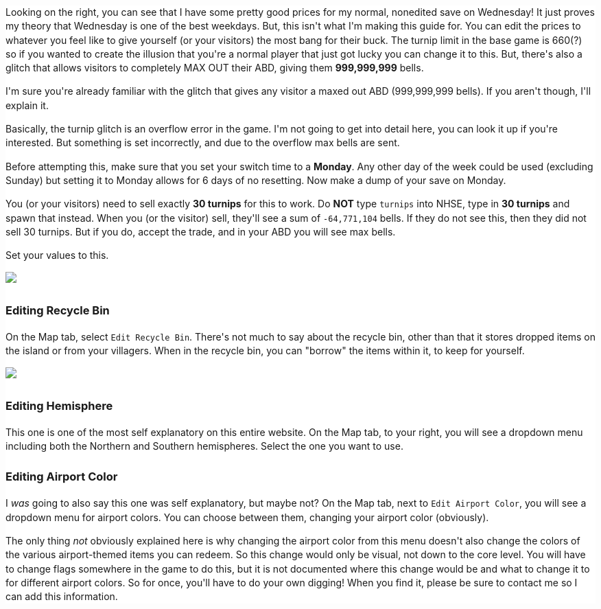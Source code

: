 Looking on the right, you can see that I have some pretty good prices for my normal, nonedited save on Wednesday! It just proves my theory that Wednesday is one of the best weekdays. But, this isn't what I'm making this guide for. You can edit the prices to whatever you feel like to give yourself (or your visitors) the most bang for their buck. The turnip limit in the base game is 660(?) so if you wanted to create the illusion that you're a normal player that just got lucky you can change it to this. But, there's also a glitch that allows visitors to completely MAX OUT their ABD, giving them **999,999,999** bells. 

I'm sure you're already familiar with the glitch that gives any visitor a maxed out ABD (999,999,999 bells). If you aren't though, I'll explain it.

Basically, the turnip glitch is an overflow error in the game. I'm not going to get into detail here, you can look it up if you're interested. But something is set incorrectly, and due to the overflow max bells are sent.

Before attempting this, make sure that you set your switch time to a **Monday**. Any other day of the week could be used (excluding Sunday) but setting it to Monday allows for 6 days of no resetting. Now make a dump of your save on Monday.

You (or your visitors) need to sell exactly **30 turnips** for this to work. Do **NOT** type `turnips` into NHSE, type in **30 turnips** and spawn that instead. When you (or the visitor) sell, they'll see a sum of `-64,771,104` bells. If they do not see this, then they did not sell 30 turnips. But if you do, accept the trade, and in your ABD  you will see max bells.

Set your values to this.

<img src="../assets/images/NH/SE/NHSE_EMap-MaxTurnip.png"> 

### **Editing Recycle Bin**

On the Map tab, select `Edit Recycle Bin`. There's not much to say about the recycle bin, other than that it stores dropped items on the island or from your villagers. When in the recycle bin, you can "borrow" the items within it, to keep for yourself.

<img src="../assets/images/NH/SE/NHSE_EMap-RecBin.png"> 

### **Editing Hemisphere** 

This one is one of the most self explanatory on this entire website. On the Map tab, to your right, you will see a dropdown menu including both the Northern and Southern hemispheres. Select the one you want to use.

### **Editing Airport Color** 

I *was* going to also say this one was self explanatory, but maybe not? On the Map tab, next to `Edit Airport Color`, you will see a dropdown menu for airport colors. You can choose between them, changing your airport color (obviously).

The only thing *not* obviously explained here is why changing the airport color from this menu doesn't also change the colors of the various airport-themed items you can redeem. So this change would only be visual, not down to the core level. You will have to change flags somewhere in the game to do this, but it is not documented where this change would be and what to change it to for different airport colors. So for once, you'll have to do your own digging! When you find it, please be sure to contact me so I can add this information.
